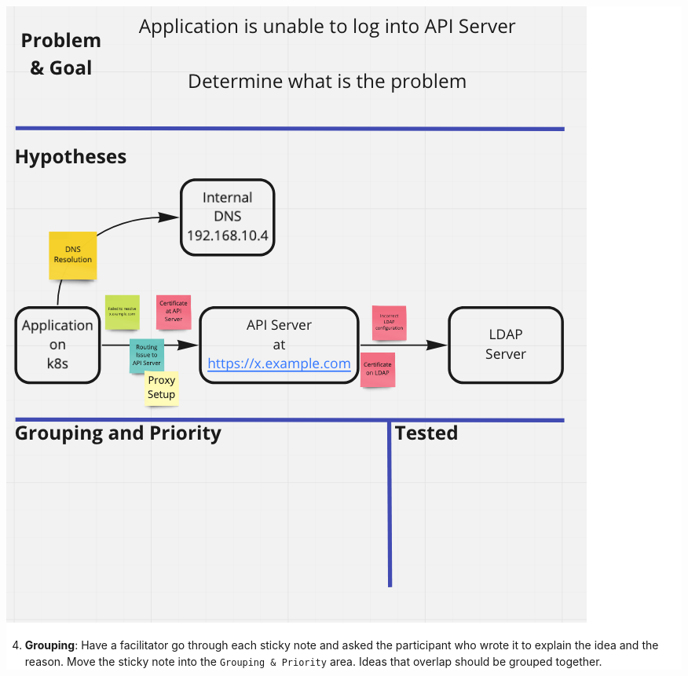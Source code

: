 ![The Dump In phase](images/debugging-kubernetes-dands-hypothesis.png#center)

4) **Grouping**: Have a facilitator go through each sticky note
and asked the participant who wrote it to explain the idea and the reason. Move
the sticky note into the `Grouping & Priority` area.  Ideas that overlap 
should be grouped together. 
